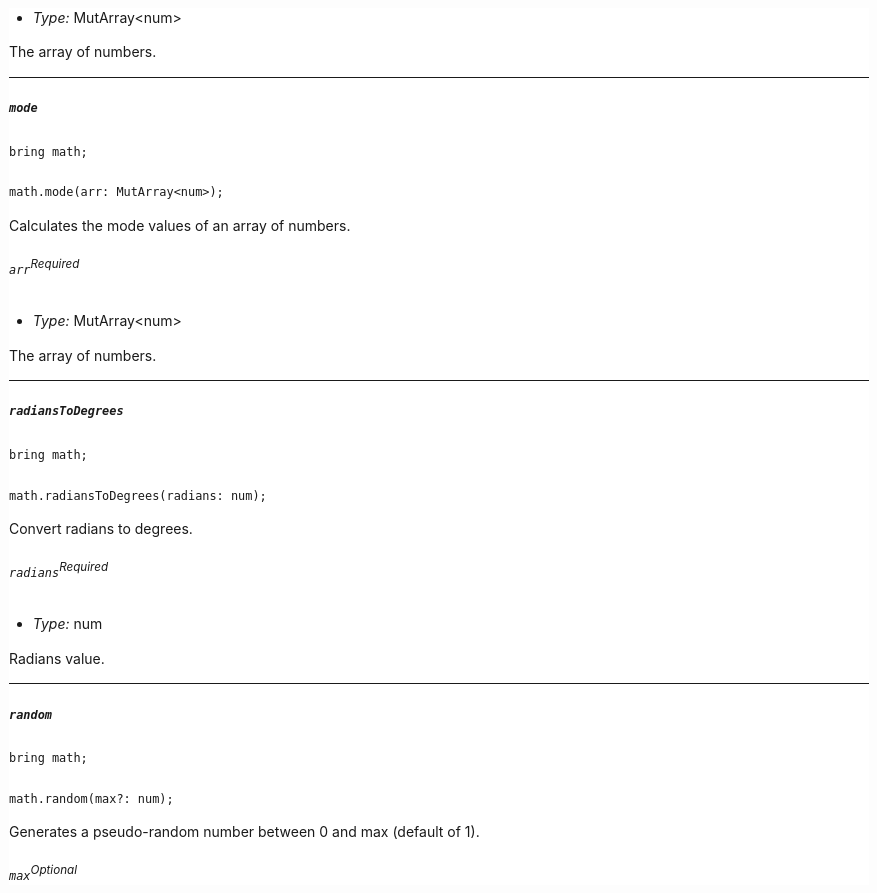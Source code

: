- *Type:* MutArray&lt;num&gt;

The array of numbers.

---

##### `mode` <a name="mode" id="@winglang/sdk.math.Util.mode"></a>

```wing
bring math;

math.mode(arr: MutArray<num>);
```

Calculates the mode values of an array of numbers.

###### `arr`<sup>Required</sup> <a name="arr" id="@winglang/sdk.math.Util.mode.parameter.arr"></a>

- *Type:* MutArray&lt;num&gt;

The array of numbers.

---

##### `radiansToDegrees` <a name="radiansToDegrees" id="@winglang/sdk.math.Util.radiansToDegrees"></a>

```wing
bring math;

math.radiansToDegrees(radians: num);
```

Convert radians to degrees.

###### `radians`<sup>Required</sup> <a name="radians" id="@winglang/sdk.math.Util.radiansToDegrees.parameter.radians"></a>

- *Type:* num

Radians value.

---

##### `random` <a name="random" id="@winglang/sdk.math.Util.random"></a>

```wing
bring math;

math.random(max?: num);
```

Generates a pseudo-random number between 0 and max (default of 1).

###### `max`<sup>Optional</sup> <a name="max" id="@winglang/sdk.math.Util.random.parameter.max"></a>
